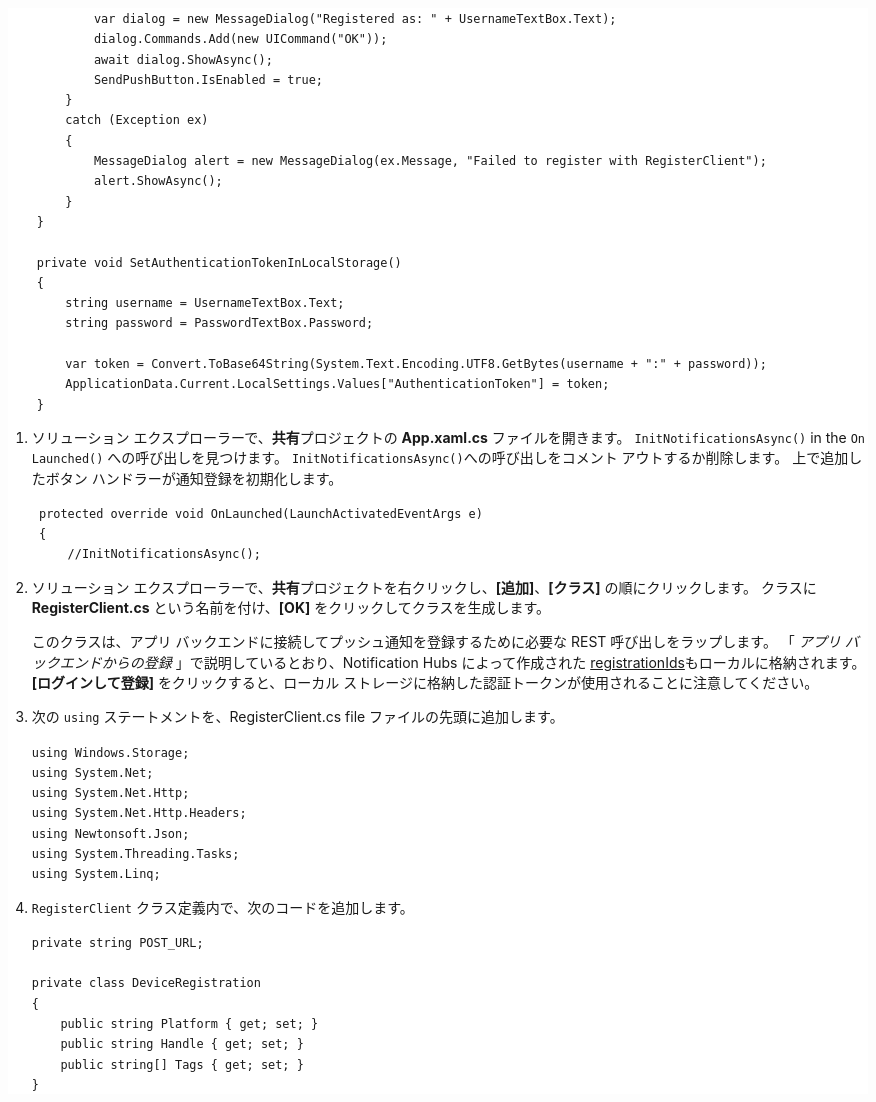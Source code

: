                 var dialog = new MessageDialog("Registered as: " + UsernameTextBox.Text);
                dialog.Commands.Add(new UICommand("OK"));
                await dialog.ShowAsync();
                SendPushButton.IsEnabled = true;
            }
            catch (Exception ex)
            {
                MessageDialog alert = new MessageDialog(ex.Message, "Failed to register with RegisterClient");
                alert.ShowAsync();
            }
        }

        private void SetAuthenticationTokenInLocalStorage()
        {
            string username = UsernameTextBox.Text;
            string password = PasswordTextBox.Password;

            var token = Convert.ToBase64String(System.Text.Encoding.UTF8.GetBytes(username + ":" + password));
            ApplicationData.Current.LocalSettings.Values["AuthenticationToken"] = token;
        }



1. ソリューション エクスプローラーで、**共有**プロジェクトの **App.xaml.cs** ファイルを開きます。 `InitNotificationsAsync()` in the `OnLaunched()` への呼び出しを見つけます。 `InitNotificationsAsync()`への呼び出しをコメント アウトするか削除します。 上で追加したボタン ハンドラーが通知登録を初期化します。

        protected override void OnLaunched(LaunchActivatedEventArgs e)
        {
            //InitNotificationsAsync();


1. ソリューション エクスプローラーで、**共有**プロジェクトを右クリックし、**[追加]**、**[クラス]** の順にクリックします。 クラスに **RegisterClient.cs** という名前を付け、**[OK]** をクリックしてクラスを生成します。
   
   このクラスは、アプリ バックエンドに接続してプッシュ通知を登録するために必要な REST 呼び出しをラップします。 「 *アプリ バックエンドからの登録* 」で説明しているとおり、Notification Hubs によって作成された [registrationIds](http://msdn.microsoft.com/library/dn743807.aspx)もローカルに格納されます。 **[ログインして登録]** をクリックすると、ローカル ストレージに格納した認証トークンが使用されることに注意してください。
2. 次の `using` ステートメントを、RegisterClient.cs file ファイルの先頭に追加します。
   
       using Windows.Storage;
       using System.Net;
       using System.Net.Http;
       using System.Net.Http.Headers;
       using Newtonsoft.Json;
       using System.Threading.Tasks;
       using System.Linq;
3. `RegisterClient` クラス定義内で、次のコードを追加します。
   
       private string POST_URL;
   
       private class DeviceRegistration
       {
           public string Platform { get; set; }
           public string Handle { get; set; }
           public string[] Tags { get; set; }
       }
   

[9]: ./media/notification-hubs-aspnet-backend-windows-dotnet-notify-users/notification-hubs-secure-push9.png
[10]: ./media/notification-hubs-aspnet-backend-windows-dotnet-notify-users/notification-hubs-secure-push10.png
[11]: ./media/notification-hubs-aspnet-backend-windows-dotnet-notify-users/notification-hubs-secure-push11.png
[12]: ./media/notification-hubs-aspnet-backend-windows-dotnet-notify-users/notification-hubs-secure-push12.png
[13]: ./media/notification-hubs-aspnet-backend-windows-dotnet-notify-users/notification-hubs-wp-ui.png
[14]: ./media/notification-hubs-aspnet-backend-windows-dotnet-notify-users/notification-hubs-windows-instance-username.png
[15]: ./media/notification-hubs-aspnet-backend-windows-dotnet-notify-users/notification-hubs-notification-received.png
[16]: ./media/notification-hubs-aspnet-backend-windows-dotnet-notify-users/notification-hubs-wp-send-message.png
[Notification Hubs の使用]: notification-hubs-windows-store-dotnet-get-started-wns-push-notification.md
[安全なプッシュ]: notification-hubs-aspnet-backend-windows-dotnet-wns-secure-push-notification.md
[通知ハブを使用したニュース速報の送信]: notification-hubs-windows-notification-dotnet-push-xplat-segmented-wns.md
[Notification Hubs の概要]: http://msdn.microsoft.com/library/jj927170.aspx